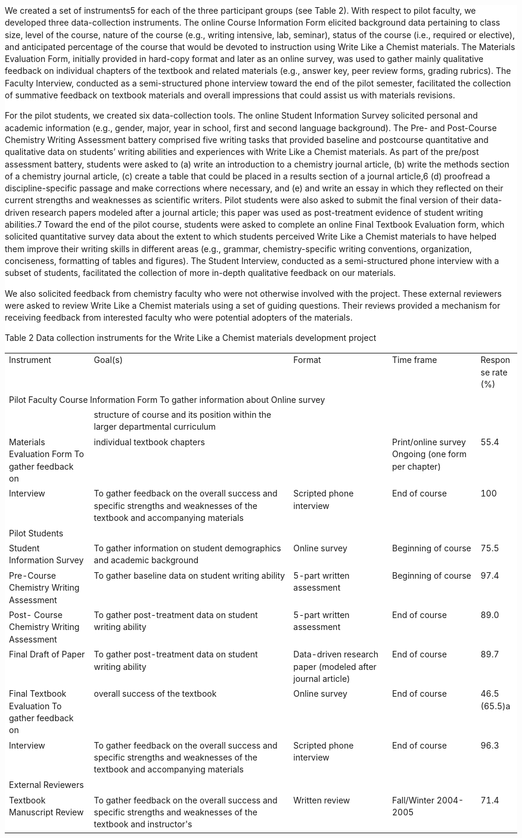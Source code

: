 We created a set of instruments5 for each of the three participant groups (see Table 2). With respect to pilot faculty, we developed three data-collection instruments. The online Course Information Form elicited background data pertaining to class size, level of the course, nature of the course (e.g., writing intensive, lab, seminar), status of the course (i.e., required or elective), and anticipated percentage of the course that would be devoted to instruction using Write Like a Chemist materials. The Materials Evaluation Form, initially provided in hard-copy format and later as an online survey, was used to gather mainly qualitative feedback on individual chapters of the textbook and related materials (e.g., answer key, peer review forms, grading rubrics). The Faculty Interview, conducted as a semi-structured phone interview toward the end of the pilot semester, facilitated the collection of summative feedback on textbook materials and overall impressions that could assist us with materials revisions.

For the pilot students, we created six data-collection tools. The online Student Information Survey solicited personal and academic information (e.g., gender, major, year in school, first and second language background). The Pre- and Post-Course Chemistry Writing Assessment battery comprised five writing tasks that provided baseline and postcourse quantitative and qualitative data on students’ writing abilities and experiences with Write Like a Chemist materials. As part of the pre/post assessment battery, students were asked to (a) write an introduction to a chemistry journal article, (b) write the methods section of a chemistry journal article, (c) create a table that could be placed in a results section of a journal article,6 (d) proofread a discipline-specific passage and make corrections where necessary, and (e) and write an essay in which they reflected on their current strengths and weaknesses as scientific writers. Pilot students were also asked to submit the final version of their data-driven research papers modeled after a journal article; this paper was used as post-treatment evidence of student writing abilities.7 Toward the end of the pilot course, students were asked to complete an online Final Textbook Evaluation form, which solicited quantitative survey data about the extent to which students perceived Write Like a Chemist materials to have helped them improve their writing skills in different areas (e.g., grammar, chemistry-specific writing conventions, organization, conciseness, formatting of tables and figures). The Student Interview, conducted as a semi-structured phone interview with a subset of students, facilitated the collection of more in-depth qualitative feedback on our materials.

We also solicited feedback from chemistry faculty who were not otherwise involved with the project. These external reviewers were asked to review Write Like a Chemist materials using a set of guiding questions. Their reviews provided a mechanism for receiving feedback from interested faculty who were potential adopters of the materials.

Table 2 Data collection instruments for the Write Like a Chemist materials development project   

<html><body><table><tr><td>Instrument</td><td>Goal(s)</td><td>Format</td><td>Time frame</td><td>Response rate (%)</td></tr><tr><td colspan="5">Pilot Faculty Course Information Form To gather information about Online survey</td></tr><tr><td></td><td>structure of course and its position within the larger departmental curriculum</td><td></td><td></td><td></td></tr><tr><td>Materials Evaluation Form To gather feedback on</td><td>individual textbook chapters</td><td></td><td>Print/online survey Ongoing (one form per chapter)</td><td>55.4</td></tr><tr><td>Interview</td><td>To gather feedback on the overall success and specific strengths and weaknesses of the textbook and accompanying materials</td><td>Scripted phone interview</td><td>End of course</td><td>100</td></tr><tr><td colspan="5">Pilot Students</td></tr><tr><td>Student Information Survey</td><td>To gather information on student demographics and academic background</td><td>Online survey</td><td>Beginning of course</td><td>75.5</td></tr><tr><td>Pre-Course Chemistry Writing Assessment</td><td>To gather baseline data on student writing ability</td><td>5-part written assessment</td><td>Beginning of course</td><td>97.4</td></tr><tr><td>Post- Course Chemistry Writing Assessment</td><td>To gather post-treatment data on student writing ability</td><td>5-part written assessment</td><td>End of course</td><td>89.0</td></tr><tr><td>Final Draft of Paper</td><td>To gather post-treatment data on student writing ability</td><td>Data-driven research paper (modeled after journal article)</td><td>End of course</td><td>89.7</td></tr><tr><td>Final Textbook Evaluation To gather feedback on</td><td>overall success of the textbook</td><td>Online survey</td><td>End of course</td><td>46.5 (65.5)a</td></tr><tr><td>Interview</td><td>To gather feedback on the overall success and specific strengths and weaknesses of the textbook and accompanying materials</td><td>Scripted phone interview</td><td>End of course</td><td>96.3</td></tr><tr><td colspan="5">External Reviewers</td></tr><tr><td>Textbook Manuscript Review</td><td>To gather feedback on the overall success and specific strengths and weaknesses of the textbook and instructor&#x27;s</td><td>Written review</td><td>Fall/Winter 2004-2005</td><td>71.4</td></tr></table></body></html>
